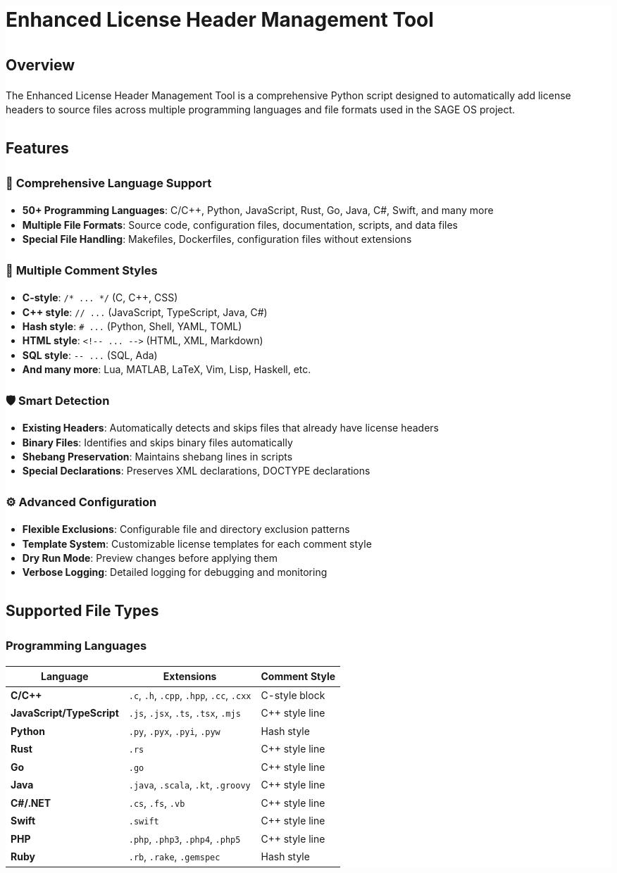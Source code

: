 # Enhanced License Header Management Tool

## Overview

The Enhanced License Header Management Tool is a comprehensive Python script designed to automatically add license headers to source files across multiple programming languages and file formats used in the SAGE OS project.

## Features

### 🚀 **Comprehensive Language Support**
- **50+ Programming Languages**: C/C++, Python, JavaScript, Rust, Go, Java, C#, Swift, and many more
- **Multiple File Formats**: Source code, configuration files, documentation, scripts, and data files
- **Special File Handling**: Makefiles, Dockerfiles, configuration files without extensions

### 🎨 **Multiple Comment Styles**
- **C-style**: `/* ... */` (C, C++, CSS)
- **C++ style**: `// ...` (JavaScript, TypeScript, Java, C#)
- **Hash style**: `# ...` (Python, Shell, YAML, TOML)
- **HTML style**: `<!-- ... -->` (HTML, XML, Markdown)
- **SQL style**: `-- ...` (SQL, Ada)
- **And many more**: Lua, MATLAB, LaTeX, Vim, Lisp, Haskell, etc.

### 🛡️ **Smart Detection**
- **Existing Headers**: Automatically detects and skips files that already have license headers
- **Binary Files**: Identifies and skips binary files automatically
- **Shebang Preservation**: Maintains shebang lines in scripts
- **Special Declarations**: Preserves XML declarations, DOCTYPE declarations

### ⚙️ **Advanced Configuration**
- **Flexible Exclusions**: Configurable file and directory exclusion patterns
- **Template System**: Customizable license templates for each comment style
- **Dry Run Mode**: Preview changes before applying them
- **Verbose Logging**: Detailed logging for debugging and monitoring

## Supported File Types

### Programming Languages

| Language | Extensions | Comment Style |
|----------|------------|---------------|
| **C/C++** | `.c`, `.h`, `.cpp`, `.hpp`, `.cc`, `.cxx` | C-style block |
| **JavaScript/TypeScript** | `.js`, `.jsx`, `.ts`, `.tsx`, `.mjs` | C++ style line |
| **Python** | `.py`, `.pyx`, `.pyi`, `.pyw` | Hash style |
| **Rust** | `.rs` | C++ style line |
| **Go** | `.go` | C++ style line |
| **Java** | `.java`, `.scala`, `.kt`, `.groovy` | C++ style line |
| **C#/.NET** | `.cs`, `.fs`, `.vb` | C++ style line |
| **Swift** | `.swift` | C++ style line |
| **PHP** | `.php`, `.php3`, `.php4`, `.php5` | C++ style line |
| **Ruby** | `.rb`, `.rake`, `.gemspec` | Hash style |